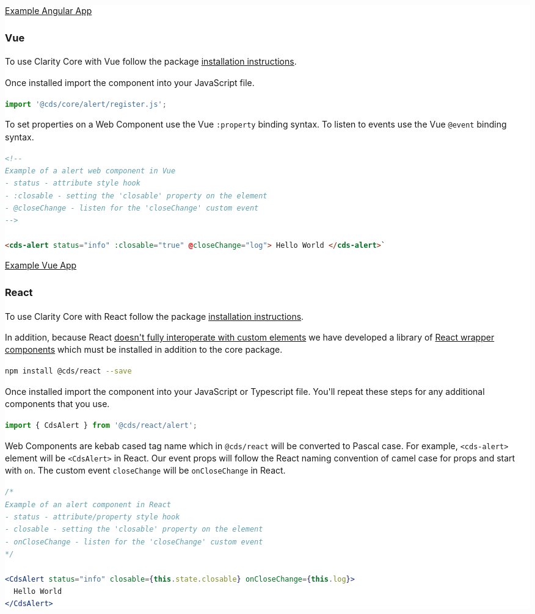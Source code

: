 <a href="https://github.com/vmware-clarity/starters/angular-cli" target="_blank" rel="noopener">
  <cds-button status="primary" size="md">Example Angular App</cds-button>
</a>

### Vue

To use Clarity Core with Vue follow the package [installation instructions](#installation).

Once installed import the component into your JavaScript file.

```typescript
import '@cds/core/alert/register.js';
```

To set properties on a Web Component use the Vue <code>:property</code> binding syntax.
To listen to events use the Vue <code>@event</code> binding syntax.

```html
<!--
Example of a alert web component in Vue
- status - attribute style hook
- :closable - setting the 'closable' property on the element
- @closeChange - listen for the 'closeChange' custom event
-->

<cds-alert status="info" :closable="true" @closeChange="log"> Hello World </cds-alert>`
```

<a href="https://github.com/vmware-clarity/starters/vue-cli" target="_blank" rel="noopener">
  <cds-button status="primary" size="md">Example Vue App</cds-button>
</a>

### React

To use Clarity Core with React follow the package [installation instructions](#installation).

In addition, because React [doesn't fully interoperate with custom elements](https://custom-elements-everywhere.com/)
we have developed a library of [React wrapper components](https://reactjs.org/docs/web-components.html#using-web-components-in-react) which must be installed in addition to the core package.

```bash
npm install @cds/react --save
```

Once installed import the component into your JavaScript or Typescript file. You'll repeat these steps for any additional components that you use.

```typescript
import { CdsAlert } from '@cds/react/alert';
```

Web Components are kebab cased tag name which in `@cds/react` will be converted to
Pascal case. For example, `<cds-alert>` element will be `<CdsAlert>` in React.
Our event props will follow the React naming convention of camel case for props
and start with `on`. The custom event `closeChange` will be `onCloseChange` in React.

```jsx
/*
Example of an alert component in React
- status - attribute/property style hook
- closable - setting the 'closable' property on the element
- onCloseChange - listen for the 'closeChange' custom event
*/

<CdsAlert status="info" closable={this.state.closable} onCloseChange={this.log}>
  Hello World
</CdsAlert>
```
